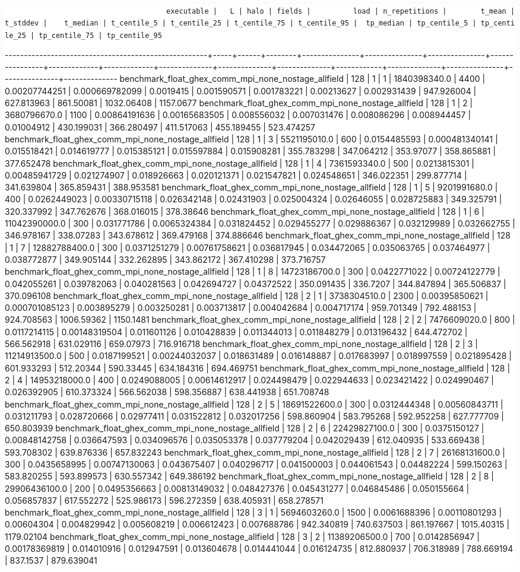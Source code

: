                                           executable |   L | halo | fields |          load | n_repetitions |        t_mean |       t_stddev |    t_median | t_centile_5 | t_centile_25 | t_centile_75 | t_centile_95 |  tp_median | tp_centile_5 | tp_centile_25 | tp_centile_75 | tp_centile_95
-----------------------------------------------------+-----+------+--------+---------------+---------------+---------------+----------------+-------------+-------------+--------------+--------------+--------------+------------+--------------+---------------+---------------+--------------
 benchmark_float_ghex_comm_mpi_none_nostage_allfield | 128 |    1 |      1 |  1840398340.0 |          4400 | 0.00207744251 | 0.000669782099 |   0.0019415 | 0.001590571 |  0.001783221 |   0.00213627 |  0.002931439 | 947.926004 |   627.813963 |     861.50081 |    1032.06408 |     1157.0677
 benchmark_float_ghex_comm_mpi_none_nostage_allfield | 128 |    1 |      2 |  3680796670.0 |          1100 | 0.00864191636 |  0.00165683505 | 0.008556032 | 0.007031476 |  0.008086296 |  0.008944457 |   0.01004912 | 430.199031 |   366.280497 |    411.517063 |    455.189455 |    523.474257
 benchmark_float_ghex_comm_mpi_none_nostage_allfield | 128 |    1 |      3 |  5521195010.0 |           600 |  0.0154485593 | 0.000481340141 | 0.015518421 | 0.014619777 |  0.015385121 |  0.015597884 |  0.015908281 | 355.783298 |   347.064212 |     353.97077 |    358.865881 |    377.652478
 benchmark_float_ghex_comm_mpi_none_nostage_allfield | 128 |    1 |      4 |  7361593340.0 |           500 |  0.0213815301 |  0.00485941729 | 0.021274907 | 0.018926663 |  0.020121371 |  0.021547821 |  0.024548651 | 346.022351 |   299.877714 |    341.639804 |    365.859431 |    388.953581
 benchmark_float_ghex_comm_mpi_none_nostage_allfield | 128 |    1 |      5 |  9201991680.0 |           400 |  0.0262449023 |  0.00330715118 | 0.026342148 |  0.02431903 |  0.025004324 |   0.02646055 |  0.028725883 | 349.325791 |   320.337992 |    347.762676 |    368.016015 |     378.38646
 benchmark_float_ghex_comm_mpi_none_nostage_allfield | 128 |    1 |      6 | 11042390000.0 |           300 |   0.031771786 |   0.0065324384 | 0.031824452 | 0.029455277 |  0.029886367 |  0.032129989 |  0.032662755 | 346.978167 |    338.07283 |    343.678612 |    369.479168 |    374.886646
 benchmark_float_ghex_comm_mpi_none_nostage_allfield | 128 |    1 |      7 | 12882788400.0 |           300 |  0.0371251279 |  0.00761758621 | 0.036817945 | 0.034472065 |  0.035063765 |  0.037464977 |  0.038772877 | 349.905144 |   332.262895 |    343.862172 |    367.410298 |    373.716757
 benchmark_float_ghex_comm_mpi_none_nostage_allfield | 128 |    1 |      8 | 14723186700.0 |           300 |  0.0422771022 |  0.00724122779 | 0.042055261 | 0.039782063 |  0.040281563 |  0.042694727 |   0.04372522 | 350.091435 |     336.7207 |    344.847894 |    365.506837 |    370.096108
 benchmark_float_ghex_comm_mpi_none_nostage_allfield | 128 |    2 |      1 |  3738304510.0 |          2300 | 0.00395850621 | 0.000701085123 | 0.003895279 | 0.003250281 |  0.003713817 |  0.004042684 |  0.004717174 | 959.701349 |   792.488153 |    924.708563 |    1006.59362 |     1150.1481
 benchmark_float_ghex_comm_mpi_none_nostage_allfield | 128 |    2 |      2 |  7476609020.0 |           800 |  0.0117214115 |  0.00148319504 | 0.011601126 | 0.010428839 |  0.011344013 |  0.011848279 |  0.013196432 | 644.472702 |   566.562918 |    631.029116 |     659.07973 |    716.916718
 benchmark_float_ghex_comm_mpi_none_nostage_allfield | 128 |    2 |      3 | 11214913500.0 |           500 |  0.0187199521 |  0.00244032037 | 0.018631489 | 0.016148887 |  0.017683997 |  0.018997559 |  0.021895428 | 601.933293 |    512.20344 |     590.33445 |    634.184316 |    694.469751
 benchmark_float_ghex_comm_mpi_none_nostage_allfield | 128 |    2 |      4 | 14953218000.0 |           400 |  0.0249088005 |  0.00614612917 | 0.024498479 | 0.022944633 |  0.023421422 |  0.024990467 |  0.026392905 | 610.373324 |   566.562038 |    598.356887 |    638.441938 |    651.708748
 benchmark_float_ghex_comm_mpi_none_nostage_allfield | 128 |    2 |      5 | 18691522600.0 |           300 |  0.0312444348 |  0.00560843711 | 0.031211793 | 0.028720666 |   0.02977411 |  0.031522812 |  0.032017256 | 598.860904 |   583.795268 |    592.952258 |    627.777709 |    650.803939
 benchmark_float_ghex_comm_mpi_none_nostage_allfield | 128 |    2 |      6 | 22429827100.0 |           300 |  0.0375150127 |  0.00848142758 | 0.036647593 | 0.034096576 |  0.035053378 |  0.037779204 |  0.042029439 | 612.040935 |   533.669438 |    593.708302 |    639.876336 |    657.832243
 benchmark_float_ghex_comm_mpi_none_nostage_allfield | 128 |    2 |      7 | 26168131600.0 |           300 |  0.0435658995 |  0.00747130063 | 0.043675407 | 0.040296717 |  0.041500003 |  0.044061543 |   0.04482224 | 599.150263 |   583.820255 |    593.899573 |    630.557342 |    649.386192
 benchmark_float_ghex_comm_mpi_none_nostage_allfield | 128 |    2 |      8 | 29906436100.0 |           200 |  0.0495356663 |  0.00813149032 | 0.048427376 | 0.045431277 |  0.046845486 |  0.050155664 |  0.056857837 | 617.552272 |   525.986173 |    596.272359 |    638.405931 |    658.278571
 benchmark_float_ghex_comm_mpi_none_nostage_allfield | 128 |    3 |      1 |  5694603260.0 |          1500 |  0.0061688396 |  0.00110801293 |  0.00604304 | 0.004829942 |  0.005608219 |  0.006612423 |  0.007688786 | 942.340819 |   740.637503 |    861.197667 |    1015.40315 |    1179.02104
 benchmark_float_ghex_comm_mpi_none_nostage_allfield | 128 |    3 |      2 | 11389206500.0 |           700 |  0.0142856947 |  0.00178369819 | 0.014010916 | 0.012947591 |  0.013604678 |  0.014441044 |  0.016124735 | 812.880937 |   706.318989 |    788.669194 |      837.1537 |    879.639041